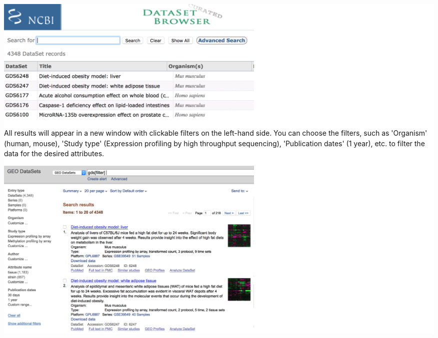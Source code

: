 <img src="../img/geo_browser.png" width="500">

All results will appear in a new window with clickable filters on the left-hand side. You can choose the filters, such as 'Organism' (human, mouse), 'Study type' (Expression profiling by high throughput sequencing), 'Publication dates' (1 year), etc. to filter the data for the desired attributes.

<img src="../img/geo_filter.png" width="500">
